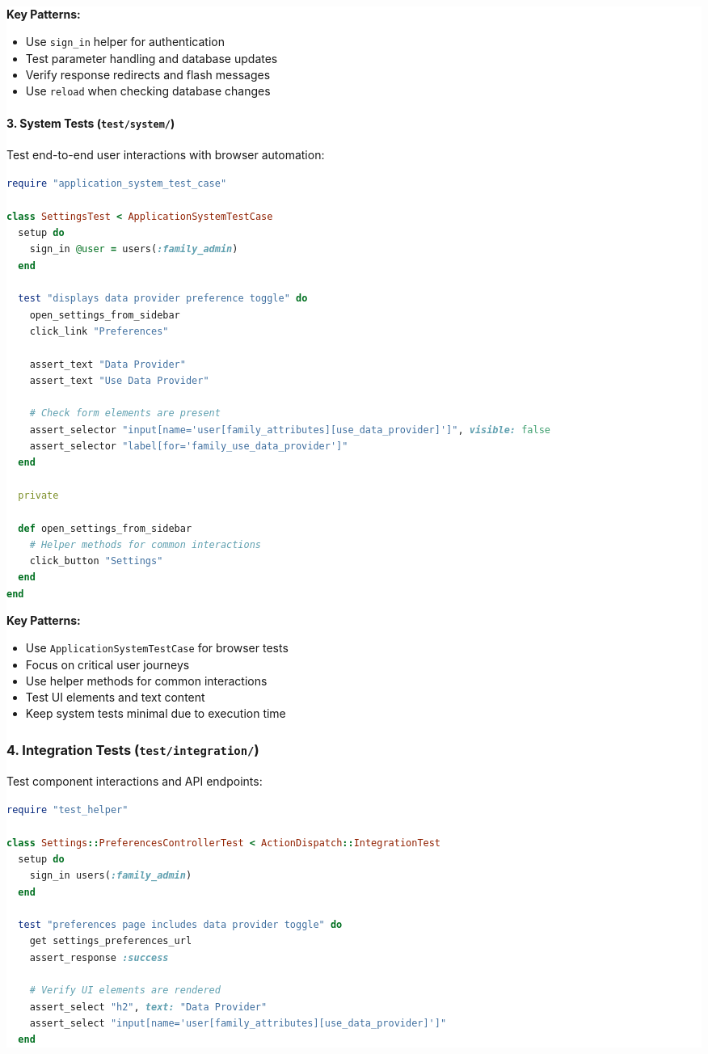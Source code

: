 **Key Patterns:**
- Use `sign_in` helper for authentication
- Test parameter handling and database updates
- Verify response redirects and flash messages
- Use `reload` when checking database changes

#### 3. System Tests (`test/system/`)

Test end-to-end user interactions with browser automation:

```ruby
require "application_system_test_case"

class SettingsTest < ApplicationSystemTestCase
  setup do
    sign_in @user = users(:family_admin)
  end

  test "displays data provider preference toggle" do
    open_settings_from_sidebar
    click_link "Preferences"
    
    assert_text "Data Provider"
    assert_text "Use Data Provider"
    
    # Check form elements are present
    assert_selector "input[name='user[family_attributes][use_data_provider]']", visible: false
    assert_selector "label[for='family_use_data_provider']"
  end

  private

  def open_settings_from_sidebar
    # Helper methods for common interactions
    click_button "Settings"
  end
end
```

**Key Patterns:**
- Use `ApplicationSystemTestCase` for browser tests
- Focus on critical user journeys
- Use helper methods for common interactions
- Test UI elements and text content
- Keep system tests minimal due to execution time

### 4. Integration Tests (`test/integration/`)

Test component interactions and API endpoints:

```ruby
require "test_helper"

class Settings::PreferencesControllerTest < ActionDispatch::IntegrationTest
  setup do
    sign_in users(:family_admin)
  end
  
  test "preferences page includes data provider toggle" do
    get settings_preferences_url
    assert_response :success
    
    # Verify UI elements are rendered
    assert_select "h2", text: "Data Provider"
    assert_select "input[name='user[family_attributes][use_data_provider]']"
  end
```